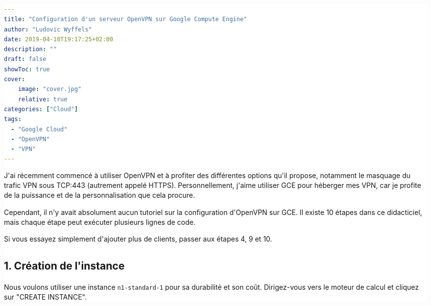 ```yaml
---
title: "Configuration d'un serveur OpenVPN sur Google Compute Engine"
author: "Ludovic Wyffels"
date: 2019-04-10T19:17:25+02:00
description: ""
draft: false
showToc: true
cover:
    image: "cover.jpg"
    relative: true
categories: ["Cloud"]
tags:
  - "Google Cloud"
  - "OpenVPN"
  - "VPN"
---
```


J'ai récemment commencé à utiliser OpenVPN et à profiter des différentes options qu'il propose, notamment le masquage du trafic VPN sous TCP:443 (autrement appelé HTTPS). Personnellement, j'aime utiliser GCE pour héberger mes VPN, car je profite de la puissance et de la personnalisation que cela procure.

Cependant, il n'y avait absolument aucun tutoriel sur la configuration d'OpenVPN sur GCE. Il existe 10 étapes dans ce didacticiel, mais chaque étape peut exécuter plusieurs lignes de code.

Si vous essayez simplement d'ajouter plus de clients, passer aux étapes 4, 9 et 10.

## 1. Création de l'instance
Nous voulons utiliser une instance `n1-standard-1` pour sa durabilité et son coût. Dirigez-vous vers le moteur de calcul et cliquez sur "CREATE INSTANCE".
